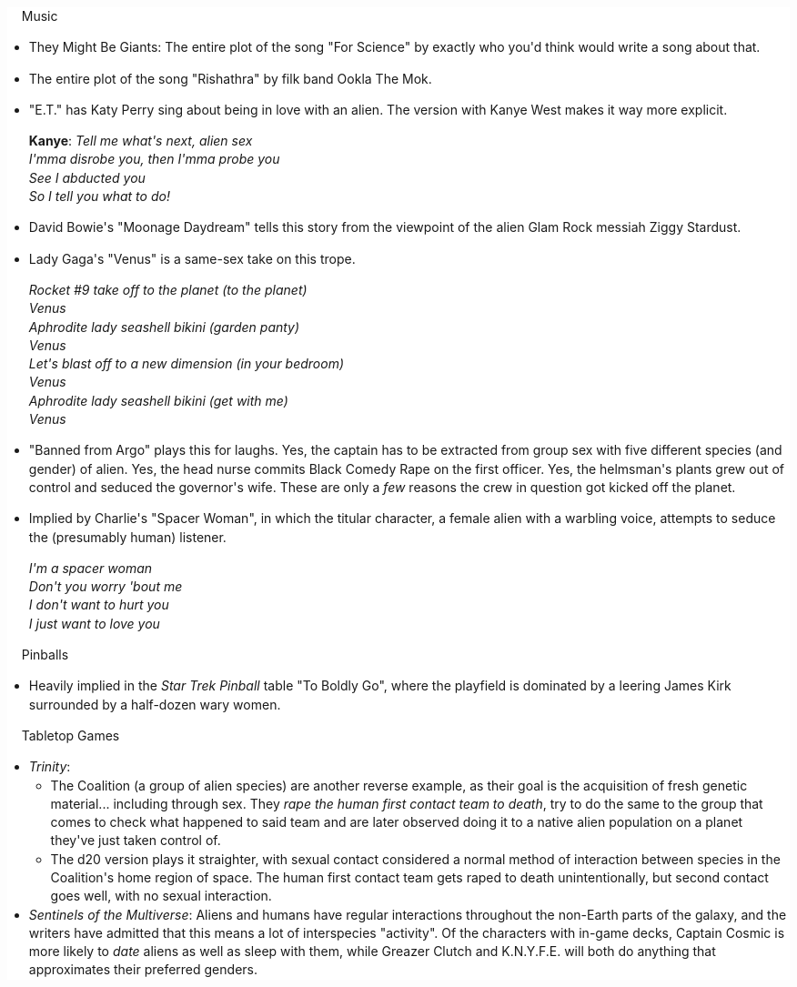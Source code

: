     Music 

-   They Might Be Giants: The entire plot of the song "For Science" by exactly who you'd think would write a song about that.
-   The entire plot of the song "Rishathra" by filk band Ookla The Mok.
-   "E.T." has Katy Perry sing about being in love with an alien. The version with Kanye West makes it way more explicit.
    
    **Kanye**: _Tell me what's next, alien sex  
    I'mma disrobe you, then I'mma probe you  
    See I abducted you  
    So I tell you what to do!_
    
-   David Bowie's "Moonage Daydream" tells this story from the viewpoint of the alien Glam Rock messiah Ziggy Stardust.
-   Lady Gaga's "Venus" is a same-sex take on this trope.
    
    _Rocket #9 take off to the planet (to the planet)  
    Venus  
    Aphrodite lady seashell bikini (garden panty)  
    Venus  
    Let's blast off to a new dimension (in your bedroom)  
    Venus  
    Aphrodite lady seashell bikini (get with me)  
    Venus_
    
-   "Banned from Argo" plays this for laughs. Yes, the captain has to be extracted from group sex with five different species (and gender) of alien. Yes, the head nurse commits Black Comedy Rape on the first officer. Yes, the helmsman's plants grew out of control and seduced the governor's wife. These are only a _few_ reasons the crew in question got kicked off the planet.
-   Implied by Charlie's "Spacer Woman", in which the titular character, a female alien with a warbling voice, attempts to seduce the (presumably human) listener.
    
    _I'm a spacer woman  
    Don't you worry 'bout me  
    I don't want to hurt you  
    I just want to love you_
    

    Pinballs 

-   Heavily implied in the _Star Trek Pinball_ table "To Boldly Go", where the playfield is dominated by a leering James Kirk surrounded by a half-dozen wary women.

    Tabletop Games 

-   _Trinity_:
    -   The Coalition (a group of alien species) are another reverse example, as their goal is the acquisition of fresh genetic material... including through sex. They _rape the human first contact team to death_, try to do the same to the group that comes to check what happened to said team and are later observed doing it to a native alien population on a planet they've just taken control of.
    -   The d20 version plays it straighter, with sexual contact considered a normal method of interaction between species in the Coalition's home region of space. The human first contact team gets raped to death unintentionally, but second contact goes well, with no sexual interaction.
-   _Sentinels of the Multiverse_: Aliens and humans have regular interactions throughout the non-Earth parts of the galaxy, and the writers have admitted that this means a lot of interspecies "activity". Of the characters with in-game decks, Captain Cosmic is more likely to _date_ aliens as well as sleep with them, while Greazer Clutch and K.N.Y.F.E. will both do anything that approximates their preferred genders.
